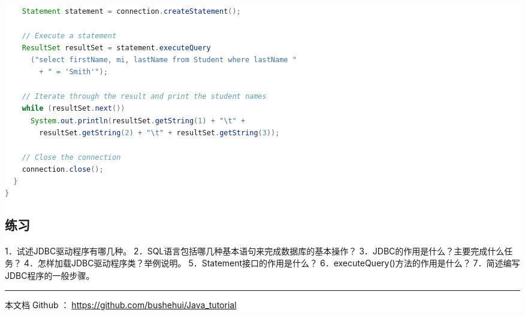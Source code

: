~~~java
    Statement statement = connection.createStatement();
 
    // Execute a statement
    ResultSet resultSet = statement.executeQuery
      ("select firstName, mi, lastName from Student where lastName "
        + " = 'Smith'");
 
    // Iterate through the result and print the student names
    while (resultSet.next())
      System.out.println(resultSet.getString(1) + "\t" +
        resultSet.getString(2) + "\t" + resultSet.getString(3));
 
    // Close the connection
    connection.close();
  }
}

~~~

## 练习

1．试述JDBC驱动程序有哪几种。
2．SQL语言包括哪几种基本语句来完成数据库的基本操作？
3．JDBC的作用是什么？主要完成什么任务？
4．怎样加载JDBC驱动程序类？举例说明。
5．Statement接口的作用是什么？
6．executeQuery()方法的作用是什么？
7．简述编写JDBC程序的一般步骤。

---

本文档 Github ：
https://github.com/bushehui/Java_tutorial




<script type="text/javascript" async
  src="https://cdn.mathjax.org/mathjax/latest/MathJax.js?config=TeX-MML-AM_CHTML">
</script>

<script type="text/x-mathjax-config">
  MathJax.Hub.Config({tex2jax: {inlineMath: [['$','$'], ['\\(','\\)']]}});
</script>








[^1]: ODBC是OpenDatabaseConnectivity的英文简写。它是由Microsoft提出的为连接不同数据库而制定的一种接口标准，是用C语言实现的，标准应用程序数据接口。通过ODBC API，应用程序可以存取保存在多种不同数据库管理系统（DBMS）中的数据，而不论每个DBMS使用了何种数据存储格式和编程接口。几乎所有的数据库都支持这一标准。<br>ODBC有其不足之处，比如它并不容易使用，没有面向对象的特性等等。<br>ODBC的结构包括四个主要部分：应用程序接口、驱动器管理器、数据库驱动器和数据源。 